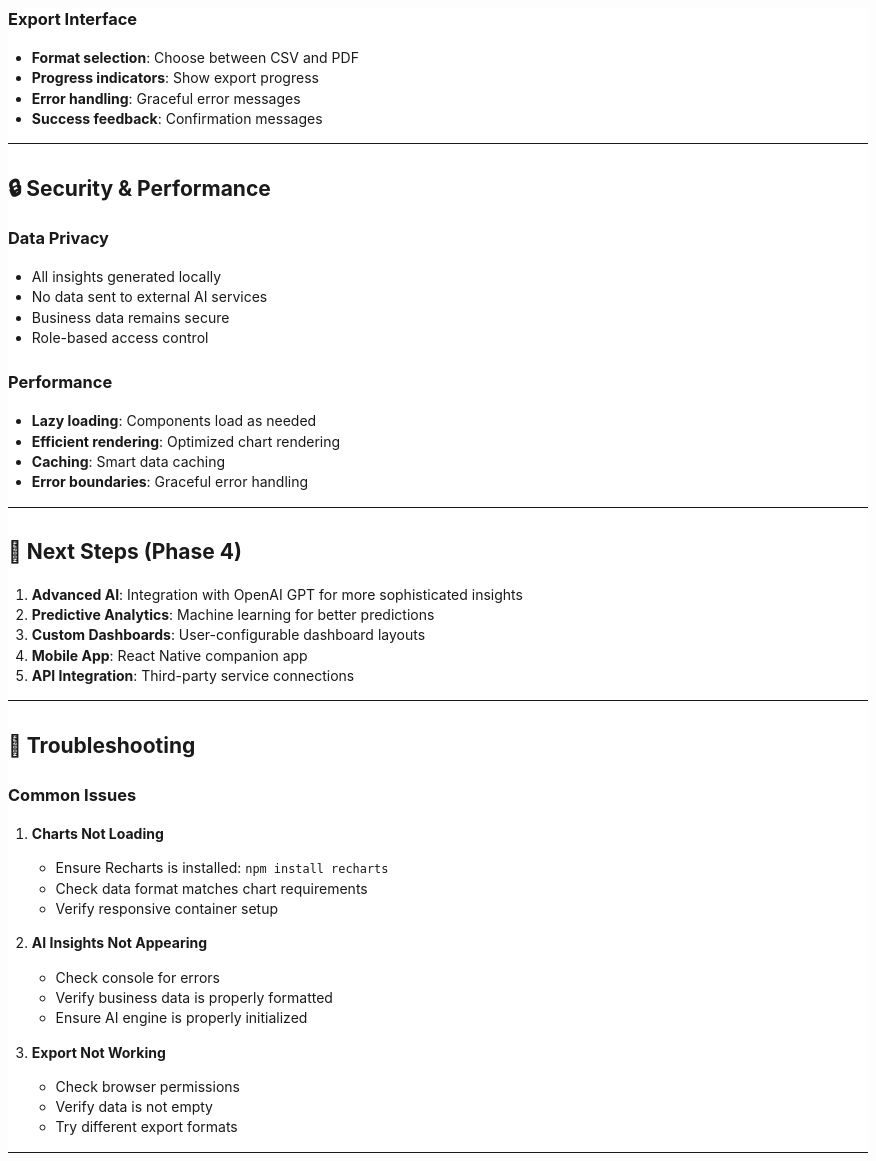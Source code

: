 ### **Export Interface**
- **Format selection**: Choose between CSV and PDF
- **Progress indicators**: Show export progress
- **Error handling**: Graceful error messages
- **Success feedback**: Confirmation messages

---

## 🔒 **Security & Performance**

### **Data Privacy**
- All insights generated locally
- No data sent to external AI services
- Business data remains secure
- Role-based access control

### **Performance**
- **Lazy loading**: Components load as needed
- **Efficient rendering**: Optimized chart rendering
- **Caching**: Smart data caching
- **Error boundaries**: Graceful error handling

---

## 🚀 **Next Steps (Phase 4)**

1. **Advanced AI**: Integration with OpenAI GPT for more sophisticated insights
2. **Predictive Analytics**: Machine learning for better predictions
3. **Custom Dashboards**: User-configurable dashboard layouts
4. **Mobile App**: React Native companion app
5. **API Integration**: Third-party service connections

---

## 🐛 **Troubleshooting**

### **Common Issues**

1. **Charts Not Loading**
   - Ensure Recharts is installed: `npm install recharts`
   - Check data format matches chart requirements
   - Verify responsive container setup

2. **AI Insights Not Appearing**
   - Check console for errors
   - Verify business data is properly formatted
   - Ensure AI engine is properly initialized

3. **Export Not Working**
   - Check browser permissions
   - Verify data is not empty
   - Try different export formats

---